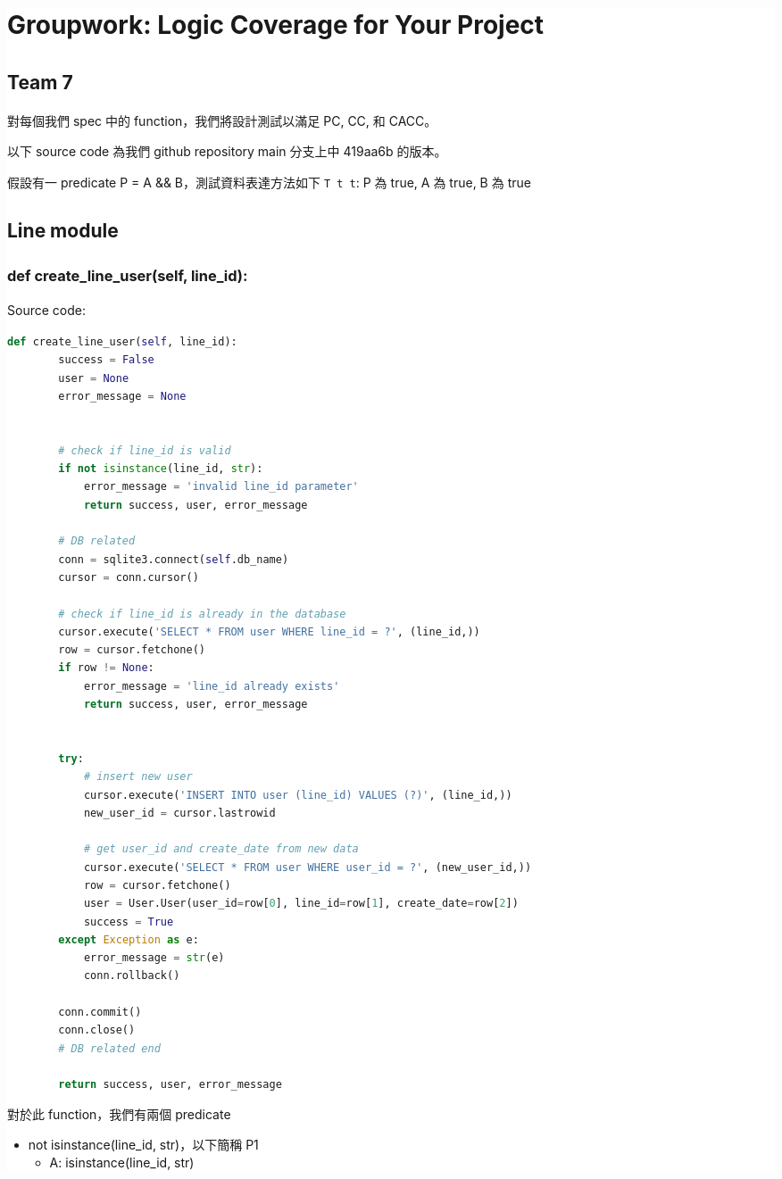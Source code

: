 # Groupwork: Logic Coverage for Your Project
## Team 7



對每個我們 spec 中的 function，我們將設計測試以滿足 PC, CC, 和 CACC。

以下 source code 為我們 github repository main 分支上中 419aa6b 的版本。

假設有一 predicate P = A && B，測試資料表達方法如下
`T t t`: P 為 true, A 為 true, B 為 true

## Line module
### def create_line_user(self, line_id):
Source code:
```python
def create_line_user(self, line_id):
        success = False
        user = None
        error_message = None

        
        # check if line_id is valid
        if not isinstance(line_id, str):
            error_message = 'invalid line_id parameter'
            return success, user, error_message
        
        # DB related
        conn = sqlite3.connect(self.db_name)
        cursor = conn.cursor()

        # check if line_id is already in the database
        cursor.execute('SELECT * FROM user WHERE line_id = ?', (line_id,))
        row = cursor.fetchone()
        if row != None:
            error_message = 'line_id already exists'
            return success, user, error_message

        
        try:
            # insert new user
            cursor.execute('INSERT INTO user (line_id) VALUES (?)', (line_id,))
            new_user_id = cursor.lastrowid
            
            # get user_id and create_date from new data
            cursor.execute('SELECT * FROM user WHERE user_id = ?', (new_user_id,))
            row = cursor.fetchone()
            user = User.User(user_id=row[0], line_id=row[1], create_date=row[2])
            success = True
        except Exception as e:
            error_message = str(e)
            conn.rollback()

        conn.commit()
        conn.close()
        # DB related end
        
        return success, user, error_message
```
對於此 function，我們有兩個 predicate
- not isinstance(line_id, str)，以下簡稱 P1
    - A: isinstance(line_id, str)
